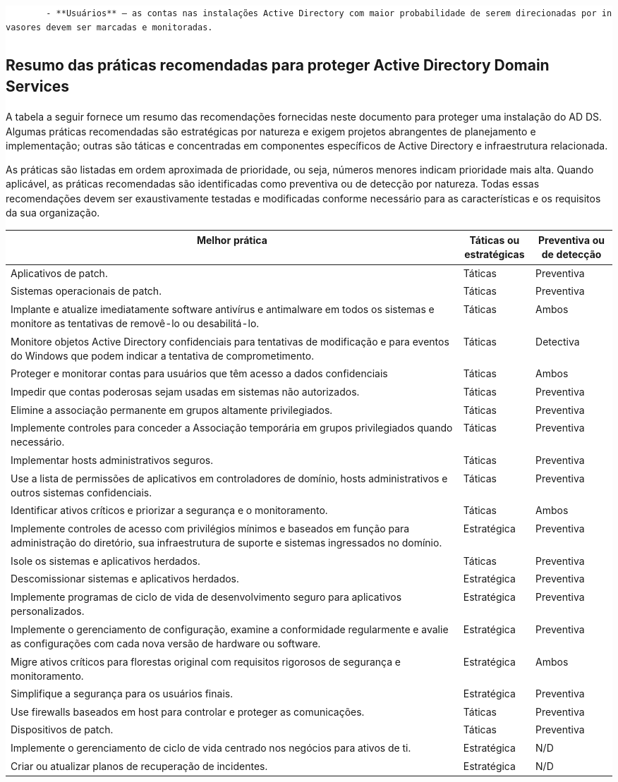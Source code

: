            - **Usuários** – as contas nas instalações Active Directory com maior probabilidade de serem direcionadas por invasores devem ser marcadas e monitoradas.

## <a name="summary-of-best-practices-for-securing-active-directory-domain-services"></a>Resumo das práticas recomendadas para proteger Active Directory Domain Services
A tabela a seguir fornece um resumo das recomendações fornecidas neste documento para proteger uma instalação do AD DS. Algumas práticas recomendadas são estratégicas por natureza e exigem projetos abrangentes de planejamento e implementação; outras são táticas e concentradas em componentes específicos de Active Directory e infraestrutura relacionada.

As práticas são listadas em ordem aproximada de prioridade, ou seja, números menores indicam prioridade mais alta. Quando aplicável, as práticas recomendadas são identificadas como preventiva ou de detecção por natureza. Todas essas recomendações devem ser exaustivamente testadas e modificadas conforme necessário para as características e os requisitos da sua organização.

| **Melhor prática** | **Táticas ou estratégicas** | **Preventiva ou de detecção** |
|--|--|--|
| Aplicativos de patch. | Táticas | Preventiva |
| Sistemas operacionais de patch. | Táticas | Preventiva |
| Implante e atualize imediatamente software antivírus e antimalware em todos os sistemas e monitore as tentativas de removê-lo ou desabilitá-lo. | Táticas | Ambos |
| Monitore objetos Active Directory confidenciais para tentativas de modificação e para eventos do Windows que podem indicar a tentativa de comprometimento. | Táticas | Detectiva |
| Proteger e monitorar contas para usuários que têm acesso a dados confidenciais | Táticas | Ambos |
| Impedir que contas poderosas sejam usadas em sistemas não autorizados. | Táticas | Preventiva |
| Elimine a associação permanente em grupos altamente privilegiados. | Táticas | Preventiva |
| Implemente controles para conceder a Associação temporária em grupos privilegiados quando necessário. | Táticas | Preventiva |
| Implementar hosts administrativos seguros. | Táticas | Preventiva |
| Use a lista de permissões de aplicativos em controladores de domínio, hosts administrativos e outros sistemas confidenciais. | Táticas | Preventiva |
| Identificar ativos críticos e priorizar a segurança e o monitoramento. | Táticas | Ambos |
| Implemente controles de acesso com privilégios mínimos e baseados em função para administração do diretório, sua infraestrutura de suporte e sistemas ingressados no domínio. | Estratégica | Preventiva |
| Isole os sistemas e aplicativos herdados. | Táticas | Preventiva |
| Descomissionar sistemas e aplicativos herdados. | Estratégica | Preventiva |
| Implemente programas de ciclo de vida de desenvolvimento seguro para aplicativos personalizados. | Estratégica | Preventiva |
| Implemente o gerenciamento de configuração, examine a conformidade regularmente e avalie as configurações com cada nova versão de hardware ou software. | Estratégica | Preventiva |
| Migre ativos críticos para florestas original com requisitos rigorosos de segurança e monitoramento. | Estratégica | Ambos |
| Simplifique a segurança para os usuários finais. | Estratégica | Preventiva |
| Use firewalls baseados em host para controlar e proteger as comunicações. | Táticas | Preventiva |
| Dispositivos de patch. | Táticas | Preventiva |
| Implemente o gerenciamento de ciclo de vida centrado nos negócios para ativos de ti. | Estratégica | N/D |
| Criar ou atualizar planos de recuperação de incidentes. | Estratégica | N/D |
